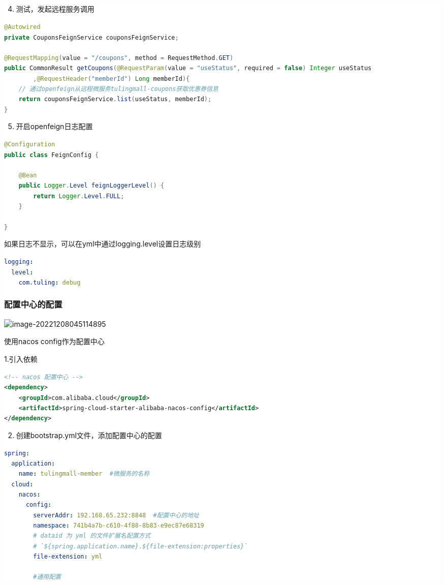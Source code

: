 4. 测试，发起远程服务调用

```java
@Autowired
private CouponsFeignService couponsFeignService;

@RequestMapping(value = "/coupons", method = RequestMethod.GET)
public CommonResult getCoupons(@RequestParam(value = "useStatus", required = false) Integer useStatus
        ,@RequestHeader("memberId") Long memberId){
    // 通过openfeign从远程微服务tulingmall-coupons获取优惠券信息
    return couponsFeignService.list(useStatus, memberId);
}
```

5. 开启openfeign日志配置

```java
@Configuration
public class FeignConfig {
    
    @Bean
    public Logger.Level feignLoggerLevel() {
        return Logger.Level.FULL;
    }
    
}      
```

如果日志不显示，可以在yml中通过logging.level设置日志级别

```yml
logging:
  level:
    com.tuling: debug           
```

### 配置中心的配置

![image-20221208045114895](https://img.jssjqd.cn/202212080451282.png)

使用nacos config作为配置中心

1.引入依赖

```xml
<!-- nacos 配置中心 -->
<dependency>
    <groupId>com.alibaba.cloud</groupId>
    <artifactId>spring-cloud-starter-alibaba-nacos-config</artifactId>
</dependency>
```

2. 创建bootstrap.yml文件，添加配置中心的配置

```yml
spring:
  application:
    name: tulingmall-member  #微服务的名称
  cloud:
    nacos:
      config:
        serverAddr: 192.168.65.232:8848  #配置中心的地址
        namespace: 741b4a7b-c610-4f88-8b83-e9ec87e68319  
        # dataid 为 yml 的文件扩展名配置方式
        # `${spring.application.name}.${file-extension:properties}`
        file-extension: yml

        #通用配置
```